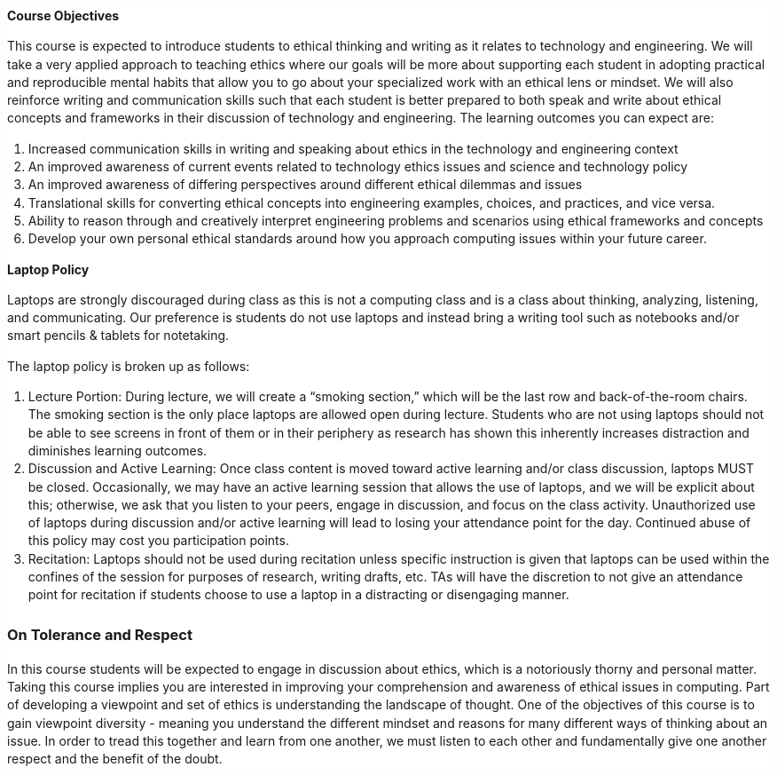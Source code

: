 **Course Objectives**

This course is expected to introduce students to ethical thinking and writing as it relates to technology and engineering. We will take a very applied approach to teaching ethics where our goals will be more about supporting each student in adopting practical and reproducible mental habits that  allow you to go about your specialized work with an ethical lens or mindset. We will also reinforce writing and communication skills such that each student is better prepared to both speak and write about ethical concepts and frameworks in their discussion of technology and engineering. The learning outcomes you can expect are:

1. Increased communication skills in writing and speaking about ethics in the technology and engineering context  
2. An improved awareness of current events related to technology ethics issues and science and technology policy  
3. An improved awareness of differing perspectives around different ethical dilemmas and issues  
4. Translational skills for converting ethical concepts into engineering examples, choices, and practices, and vice versa.  
5. Ability to reason through and creatively interpret engineering problems and scenarios using ethical frameworks and concepts  
6. Develop your own personal ethical standards around how you approach computing issues within your future career. 

**Laptop Policy**

Laptops are strongly discouraged during class as this is not a computing class and is a class about thinking, analyzing, listening, and communicating. Our preference is students do not use laptops and instead bring a writing tool such as notebooks and/or smart pencils & tablets for notetaking. 

The laptop policy is broken up as follows:

1. Lecture Portion: During lecture, we will create a “smoking section,” which will be the last row and back-of-the-room chairs. The smoking section is the only place laptops are allowed open during lecture. Students who are not using laptops should not be able to see screens in front of them or in their periphery as research has shown this inherently increases distraction and diminishes learning outcomes.  
2. Discussion and Active Learning: Once class content is moved toward active learning and/or class discussion, laptops MUST be closed. Occasionally, we may have an active learning session that allows the use of laptops, and we will be explicit about this; otherwise, we ask that you listen to your peers, engage in discussion, and focus on the class activity. Unauthorized use of laptops during discussion and/or active learning will lead to losing your attendance point for the day. Continued abuse of this policy may cost you participation points.  
3. Recitation: Laptops should not be used during recitation unless specific instruction is given that laptops can be used within the confines of the session for purposes of research, writing drafts, etc. TAs will have the discretion to not give an attendance point for recitation if students choose to use a laptop in a distracting or disengaging manner.

### On Tolerance and Respect

In this course students will be expected to engage in discussion about ethics, which is a notoriously thorny and personal matter. Taking this course implies you are interested in improving your comprehension and awareness of ethical issues in computing. Part of developing a viewpoint and set of ethics is understanding the landscape of thought. One of the objectives of this course is to gain viewpoint diversity \- meaning you understand the different mindset and reasons for many different ways of thinking about an issue. In order to tread this together and learn from one another, we must listen to each other and fundamentally give one another respect and the benefit of the doubt. 
